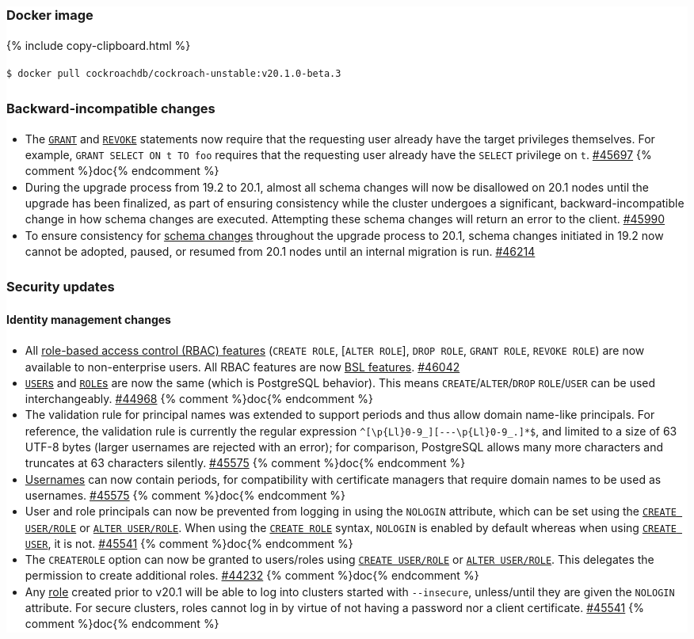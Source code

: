 ### Docker image

{% include copy-clipboard.html %}
~~~shell
$ docker pull cockroachdb/cockroach-unstable:v20.1.0-beta.3
~~~


### Backward-incompatible changes

- The [`GRANT`](../v20.1/grant.html) and [`REVOKE`](../v20.1/revoke.html) statements now require that the requesting user already have the target privileges themselves. For example, `GRANT SELECT ON t TO foo` requires that the requesting user already have the `SELECT` privilege on `t`. [#45697][#45697] {% comment %}doc{% endcomment %}
- During the upgrade process from 19.2 to 20.1, almost all schema changes will now be disallowed on 20.1 nodes until the upgrade has been finalized, as part of ensuring consistency while the cluster undergoes a significant, backward-incompatible change in how schema changes are executed. Attempting these schema changes will return an error to the client. [#45990][#45990]
- To ensure consistency for [schema changes](../v20.1/online-schema-changes.html) throughout the upgrade process to 20.1, schema changes initiated in 19.2 now cannot be adopted, paused, or resumed from 20.1 nodes until an internal migration is run. [#46214][#46214]

### Security updates

#### Identity management changes

- All [role-based access control (RBAC) features](../v20.1/authorization.html#roles) (`CREATE ROLE`, [`ALTER ROLE`], `DROP ROLE`, `GRANT ROLE`, `REVOKE ROLE`) are now available to non-enterprise users. All RBAC features are now [BSL features](../v20.1/licensing-faqs.html). [#46042][#46042]
- [`USER`s](../v20.1/create-user.html) and [`ROLE`s](../v20.1/create-role.html) are now the same (which is PostgreSQL behavior). This means `CREATE`/`ALTER`/`DROP` `ROLE`/`USER` can be used interchangeably. [#44968][#44968] {% comment %}doc{% endcomment %}
- The validation rule for principal names was extended to support periods and thus allow domain name-like principals. For reference, the validation rule is currently the regular expression `^[\p{Ll}0-9_][---\p{Ll}0-9_.]*$`, and limited to a size of 63 UTF-8 bytes (larger usernames are rejected with an error); for comparison, PostgreSQL allows many more characters and truncates at 63 characters silently. [#45575][#45575] {% comment %}doc{% endcomment %}
- [Usernames](../v20.1/create-user.html) can now contain periods, for compatibility with certificate managers that require domain names to be used as usernames. [#45575][#45575] {% comment %}doc{% endcomment %}
- User and role principals can now be prevented from logging in using the `NOLOGIN` attribute, which can be set using the [`CREATE USER/ROLE`](../v20.1/create-user.html) or [`ALTER USER/ROLE`](../v20.1/alter-user.html). When using the [`CREATE ROLE`](../v20.1/create-user.html) syntax, `NOLOGIN` is enabled by default whereas when using [`CREATE USER`](../v20.1/create-role.html), it is not. [#45541][#45541] {% comment %}doc{% endcomment %}
- The `CREATEROLE` option can now be granted to users/roles using [`CREATE USER/ROLE`](../v20.1/create-user.html) or [`ALTER USER/ROLE`](../v20.1/alter-user.html). This delegates the permission to create additional roles. [#44232][#44232] {% comment %}doc{% endcomment %}
- Any [role](../v20.1/authorization.html#roles) created prior to v20.1 will be able to log into clusters started with `--insecure`, unless/until they are given the `NOLOGIN` attribute. For secure clusters, roles cannot log in by virtue of not having a password nor a client certificate. [#45541][#45541] {% comment %}doc{% endcomment %}


[#36378]: https://github.com/cockroachdb/cockroach/pull/36378
[#41978]: https://github.com/cockroachdb/cockroach/pull/41978
[#42094]: https://github.com/cockroachdb/cockroach/pull/42094
[#42703]: https://github.com/cockroachdb/cockroach/pull/42703
[#44091]: https://github.com/cockroachdb/cockroach/pull/44091
[#44130]: https://github.com/cockroachdb/cockroach/pull/44130
[#44232]: https://github.com/cockroachdb/cockroach/pull/44232
[#44391]: https://github.com/cockroachdb/cockroach/pull/44391
[#44511]: https://github.com/cockroachdb/cockroach/pull/44511
[#44666]: https://github.com/cockroachdb/cockroach/pull/44666
[#44739]: https://github.com/cockroachdb/cockroach/pull/44739
[#44962]: https://github.com/cockroachdb/cockroach/pull/44962
[#44968]: https://github.com/cockroachdb/cockroach/pull/44968
[#45082]: https://github.com/cockroachdb/cockroach/pull/45082
[#45084]: https://github.com/cockroachdb/cockroach/pull/45084
[#45094]: https://github.com/cockroachdb/cockroach/pull/45094
[#45114]: https://github.com/cockroachdb/cockroach/pull/45114
[#45119]: https://github.com/cockroachdb/cockroach/pull/45119
[#45122]: https://github.com/cockroachdb/cockroach/pull/45122
[#45127]: https://github.com/cockroachdb/cockroach/pull/45127
[#45143]: https://github.com/cockroachdb/cockroach/pull/45143
[#45157]: https://github.com/cockroachdb/cockroach/pull/45157
[#45159]: https://github.com/cockroachdb/cockroach/pull/45159
[#45193]: https://github.com/cockroachdb/cockroach/pull/45193
[#45201]: https://github.com/cockroachdb/cockroach/pull/45201
[#45227]: https://github.com/cockroachdb/cockroach/pull/45227
[#45229]: https://github.com/cockroachdb/cockroach/pull/45229
[#45232]: https://github.com/cockroachdb/cockroach/pull/45232
[#45240]: https://github.com/cockroachdb/cockroach/pull/45240
[#45253]: https://github.com/cockroachdb/cockroach/pull/45253
[#45255]: https://github.com/cockroachdb/cockroach/pull/45255
[#45260]: https://github.com/cockroachdb/cockroach/pull/45260
[#45269]: https://github.com/cockroachdb/cockroach/pull/45269
[#45277]: https://github.com/cockroachdb/cockroach/pull/45277
[#45314]: https://github.com/cockroachdb/cockroach/pull/45314
[#45320]: https://github.com/cockroachdb/cockroach/pull/45320
[#45321]: https://github.com/cockroachdb/cockroach/pull/45321
[#45323]: https://github.com/cockroachdb/cockroach/pull/45323
[#45325]: https://github.com/cockroachdb/cockroach/pull/45325
[#45326]: https://github.com/cockroachdb/cockroach/pull/45326
[#45353]: https://github.com/cockroachdb/cockroach/pull/45353
[#45354]: https://github.com/cockroachdb/cockroach/pull/45354
[#45365]: https://github.com/cockroachdb/cockroach/pull/45365
[#45366]: https://github.com/cockroachdb/cockroach/pull/45366
[#45368]: https://github.com/cockroachdb/cockroach/pull/45368
[#45372]: https://github.com/cockroachdb/cockroach/pull/45372
[#45386]: https://github.com/cockroachdb/cockroach/pull/45386
[#45397]: https://github.com/cockroachdb/cockroach/pull/45397
[#45398]: https://github.com/cockroachdb/cockroach/pull/45398
[#45410]: https://github.com/cockroachdb/cockroach/pull/45410
[#45420]: https://github.com/cockroachdb/cockroach/pull/45420
[#45423]: https://github.com/cockroachdb/cockroach/pull/45423
[#45427]: https://github.com/cockroachdb/cockroach/pull/45427
[#45443]: https://github.com/cockroachdb/cockroach/pull/45443
[#45444]: https://github.com/cockroachdb/cockroach/pull/45444
[#45465]: https://github.com/cockroachdb/cockroach/pull/45465
[#45482]: https://github.com/cockroachdb/cockroach/pull/45482
[#45493]: https://github.com/cockroachdb/cockroach/pull/45493
[#45502]: https://github.com/cockroachdb/cockroach/pull/45502
[#45507]: https://github.com/cockroachdb/cockroach/pull/45507
[#45512]: https://github.com/cockroachdb/cockroach/pull/45512
[#45513]: https://github.com/cockroachdb/cockroach/pull/45513
[#45514]: https://github.com/cockroachdb/cockroach/pull/45514
[#45520]: https://github.com/cockroachdb/cockroach/pull/45520
[#45530]: https://github.com/cockroachdb/cockroach/pull/45530
[#45531]: https://github.com/cockroachdb/cockroach/pull/45531
[#45532]: https://github.com/cockroachdb/cockroach/pull/45532
[#45535]: https://github.com/cockroachdb/cockroach/pull/45535
[#45536]: https://github.com/cockroachdb/cockroach/pull/45536
[#45541]: https://github.com/cockroachdb/cockroach/pull/45541
[#45543]: https://github.com/cockroachdb/cockroach/pull/45543
[#45566]: https://github.com/cockroachdb/cockroach/pull/45566
[#45567]: https://github.com/cockroachdb/cockroach/pull/45567
[#45568]: https://github.com/cockroachdb/cockroach/pull/45568
[#45573]: https://github.com/cockroachdb/cockroach/pull/45573
[#45575]: https://github.com/cockroachdb/cockroach/pull/45575
[#45580]: https://github.com/cockroachdb/cockroach/pull/45580
[#45582]: https://github.com/cockroachdb/cockroach/pull/45582
[#45588]: https://github.com/cockroachdb/cockroach/pull/45588
[#45595]: https://github.com/cockroachdb/cockroach/pull/45595
[#45601]: https://github.com/cockroachdb/cockroach/pull/45601
[#45603]: https://github.com/cockroachdb/cockroach/pull/45603
[#45604]: https://github.com/cockroachdb/cockroach/pull/45604
[#45609]: https://github.com/cockroachdb/cockroach/pull/45609
[#45613]: https://github.com/cockroachdb/cockroach/pull/45613
[#45621]: https://github.com/cockroachdb/cockroach/pull/45621
[#45633]: https://github.com/cockroachdb/cockroach/pull/45633
[#45635]: https://github.com/cockroachdb/cockroach/pull/45635
[#45636]: https://github.com/cockroachdb/cockroach/pull/45636
[#45639]: https://github.com/cockroachdb/cockroach/pull/45639
[#45640]: https://github.com/cockroachdb/cockroach/pull/45640
[#45650]: https://github.com/cockroachdb/cockroach/pull/45650
[#45651]: https://github.com/cockroachdb/cockroach/pull/45651
[#45652]: https://github.com/cockroachdb/cockroach/pull/45652
[#45656]: https://github.com/cockroachdb/cockroach/pull/45656
[#45663]: https://github.com/cockroachdb/cockroach/pull/45663
[#45667]: https://github.com/cockroachdb/cockroach/pull/45667
[#45669]: https://github.com/cockroachdb/cockroach/pull/45669
[#45673]: https://github.com/cockroachdb/cockroach/pull/45673
[#45679]: https://github.com/cockroachdb/cockroach/pull/45679
[#45690]: https://github.com/cockroachdb/cockroach/pull/45690
[#45697]: https://github.com/cockroachdb/cockroach/pull/45697
[#45701]: https://github.com/cockroachdb/cockroach/pull/45701
[#45705]: https://github.com/cockroachdb/cockroach/pull/45705
[#45706]: https://github.com/cockroachdb/cockroach/pull/45706
[#45708]: https://github.com/cockroachdb/cockroach/pull/45708
[#45712]: https://github.com/cockroachdb/cockroach/pull/45712
[#45721]: https://github.com/cockroachdb/cockroach/pull/45721
[#45724]: https://github.com/cockroachdb/cockroach/pull/45724
[#45727]: https://github.com/cockroachdb/cockroach/pull/45727
[#45728]: https://github.com/cockroachdb/cockroach/pull/45728
[#45732]: https://github.com/cockroachdb/cockroach/pull/45732
[#45733]: https://github.com/cockroachdb/cockroach/pull/45733
[#45735]: https://github.com/cockroachdb/cockroach/pull/45735
[#45747]: https://github.com/cockroachdb/cockroach/pull/45747
[#45749]: https://github.com/cockroachdb/cockroach/pull/45749
[#45753]: https://github.com/cockroachdb/cockroach/pull/45753
[#45755]: https://github.com/cockroachdb/cockroach/pull/45755
[#45764]: https://github.com/cockroachdb/cockroach/pull/45764
[#45766]: https://github.com/cockroachdb/cockroach/pull/45766
[#45767]: https://github.com/cockroachdb/cockroach/pull/45767
[#45771]: https://github.com/cockroachdb/cockroach/pull/45771
[#45776]: https://github.com/cockroachdb/cockroach/pull/45776
[#45778]: https://github.com/cockroachdb/cockroach/pull/45778
[#45784]: https://github.com/cockroachdb/cockroach/pull/45784
[#45790]: https://github.com/cockroachdb/cockroach/pull/45790
[#45791]: https://github.com/cockroachdb/cockroach/pull/45791
[#45799]: https://github.com/cockroachdb/cockroach/pull/45799
[#45801]: https://github.com/cockroachdb/cockroach/pull/45801
[#45815]: https://github.com/cockroachdb/cockroach/pull/45815
[#45819]: https://github.com/cockroachdb/cockroach/pull/45819
[#45824]: https://github.com/cockroachdb/cockroach/pull/45824
[#45826]: https://github.com/cockroachdb/cockroach/pull/45826
[#45827]: https://github.com/cockroachdb/cockroach/pull/45827
[#45830]: https://github.com/cockroachdb/cockroach/pull/45830
[#45832]: https://github.com/cockroachdb/cockroach/pull/45832
[#45858]: https://github.com/cockroachdb/cockroach/pull/45858
[#45859]: https://github.com/cockroachdb/cockroach/pull/45859
[#45870]: https://github.com/cockroachdb/cockroach/pull/45870
[#45872]: https://github.com/cockroachdb/cockroach/pull/45872
[#45877]: https://github.com/cockroachdb/cockroach/pull/45877
[#45879]: https://github.com/cockroachdb/cockroach/pull/45879
[#45897]: https://github.com/cockroachdb/cockroach/pull/45897
[#45903]: https://github.com/cockroachdb/cockroach/pull/45903
[#45914]: https://github.com/cockroachdb/cockroach/pull/45914
[#45917]: https://github.com/cockroachdb/cockroach/pull/45917
[#45931]: https://github.com/cockroachdb/cockroach/pull/45931
[#45937]: https://github.com/cockroachdb/cockroach/pull/45937
[#45944]: https://github.com/cockroachdb/cockroach/pull/45944
[#45950]: https://github.com/cockroachdb/cockroach/pull/45950
[#45958]: https://github.com/cockroachdb/cockroach/pull/45958
[#45962]: https://github.com/cockroachdb/cockroach/pull/45962
[#45969]: https://github.com/cockroachdb/cockroach/pull/45969
[#45987]: https://github.com/cockroachdb/cockroach/pull/45987
[#45990]: https://github.com/cockroachdb/cockroach/pull/45990
[#46000]: https://github.com/cockroachdb/cockroach/pull/46000
[#46004]: https://github.com/cockroachdb/cockroach/pull/46004
[#46014]: https://github.com/cockroachdb/cockroach/pull/46014
[#46015]: https://github.com/cockroachdb/cockroach/pull/46015
[#46019]: https://github.com/cockroachdb/cockroach/pull/46019
[#46039]: https://github.com/cockroachdb/cockroach/pull/46039
[#46042]: https://github.com/cockroachdb/cockroach/pull/46042
[#46045]: https://github.com/cockroachdb/cockroach/pull/46045
[#46059]: https://github.com/cockroachdb/cockroach/pull/46059
[#46060]: https://github.com/cockroachdb/cockroach/pull/46060
[#46066]: https://github.com/cockroachdb/cockroach/pull/46066
[#46080]: https://github.com/cockroachdb/cockroach/pull/46080
[#46085]: https://github.com/cockroachdb/cockroach/pull/46085
[#46091]: https://github.com/cockroachdb/cockroach/pull/46091
[#46098]: https://github.com/cockroachdb/cockroach/pull/46098
[#46101]: https://github.com/cockroachdb/cockroach/pull/46101
[#46108]: https://github.com/cockroachdb/cockroach/pull/46108
[#46111]: https://github.com/cockroachdb/cockroach/pull/46111
[#46118]: https://github.com/cockroachdb/cockroach/pull/46118
[#46124]: https://github.com/cockroachdb/cockroach/pull/46124
[#46126]: https://github.com/cockroachdb/cockroach/pull/46126
[#46132]: https://github.com/cockroachdb/cockroach/pull/46132
[#46144]: https://github.com/cockroachdb/cockroach/pull/46144
[#46153]: https://github.com/cockroachdb/cockroach/pull/46153
[#46163]: https://github.com/cockroachdb/cockroach/pull/46163
[#46165]: https://github.com/cockroachdb/cockroach/pull/46165
[#46166]: https://github.com/cockroachdb/cockroach/pull/46166
[#46170]: https://github.com/cockroachdb/cockroach/pull/46170
[#46174]: https://github.com/cockroachdb/cockroach/pull/46174
[#46194]: https://github.com/cockroachdb/cockroach/pull/46194
[#46212]: https://github.com/cockroachdb/cockroach/pull/46212
[#46214]: https://github.com/cockroachdb/cockroach/pull/46214
[#6692]: https://github.com/cockroachdb/docs/pull/6692
[#6769]: https://github.com/cockroachdb/docs/pull/6769
[#6789]: https://github.com/cockroachdb/docs/pull/6789
[#6796]: https://github.com/cockroachdb/docs/pull/6796
[#6841]: https://github.com/cockroachdb/docs/pull/6841